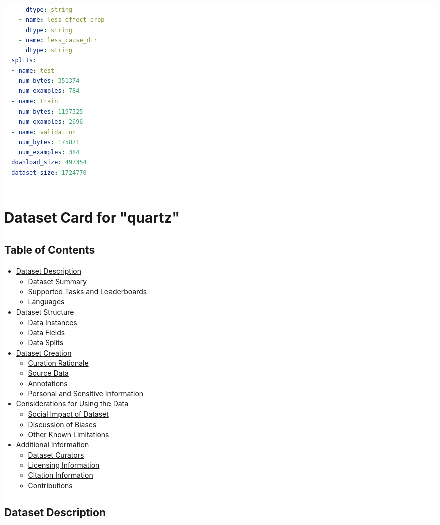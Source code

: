 ```yaml
      dtype: string
    - name: less_effect_prop
      dtype: string
    - name: less_cause_dir
      dtype: string
  splits:
  - name: test
    num_bytes: 351374
    num_examples: 784
  - name: train
    num_bytes: 1197525
    num_examples: 2696
  - name: validation
    num_bytes: 175871
    num_examples: 384
  download_size: 497354
  dataset_size: 1724770
---
```


# Dataset Card for "quartz"

## Table of Contents
- [Dataset Description](#dataset-description)
  - [Dataset Summary](#dataset-summary)
  - [Supported Tasks and Leaderboards](#supported-tasks-and-leaderboards)
  - [Languages](#languages)
- [Dataset Structure](#dataset-structure)
  - [Data Instances](#data-instances)
  - [Data Fields](#data-fields)
  - [Data Splits](#data-splits)
- [Dataset Creation](#dataset-creation)
  - [Curation Rationale](#curation-rationale)
  - [Source Data](#source-data)
  - [Annotations](#annotations)
  - [Personal and Sensitive Information](#personal-and-sensitive-information)
- [Considerations for Using the Data](#considerations-for-using-the-data)
  - [Social Impact of Dataset](#social-impact-of-dataset)
  - [Discussion of Biases](#discussion-of-biases)
  - [Other Known Limitations](#other-known-limitations)
- [Additional Information](#additional-information)
  - [Dataset Curators](#dataset-curators)
  - [Licensing Information](#licensing-information)
  - [Citation Information](#citation-information)
  - [Contributions](#contributions)

## Dataset Description
